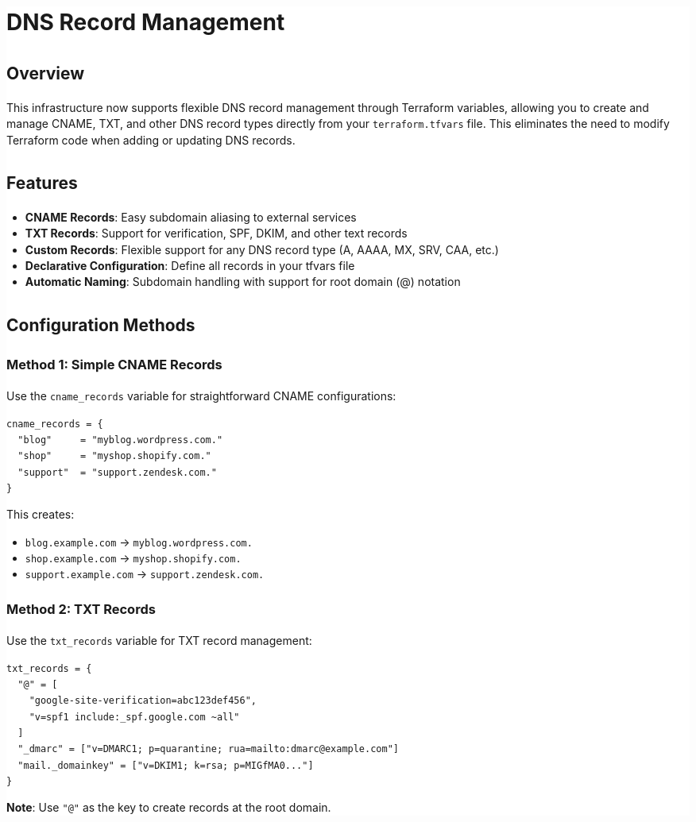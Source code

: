 # DNS Record Management

## Overview

This infrastructure now supports flexible DNS record management through Terraform variables, allowing you to create and manage CNAME, TXT, and other DNS record types directly from your `terraform.tfvars` file. This eliminates the need to modify Terraform code when adding or updating DNS records.

## Features

- **CNAME Records**: Easy subdomain aliasing to external services
- **TXT Records**: Support for verification, SPF, DKIM, and other text records
- **Custom Records**: Flexible support for any DNS record type (A, AAAA, MX, SRV, CAA, etc.)
- **Declarative Configuration**: Define all records in your tfvars file
- **Automatic Naming**: Subdomain handling with support for root domain (@) notation

## Configuration Methods

### Method 1: Simple CNAME Records

Use the `cname_records` variable for straightforward CNAME configurations:

```hcl
cname_records = {
  "blog"     = "myblog.wordpress.com."
  "shop"     = "myshop.shopify.com."
  "support"  = "support.zendesk.com."
}
```

This creates:
- `blog.example.com` → `myblog.wordpress.com.`
- `shop.example.com` → `myshop.shopify.com.`
- `support.example.com` → `support.zendesk.com.`

### Method 2: TXT Records

Use the `txt_records` variable for TXT record management:

```hcl
txt_records = {
  "@" = [
    "google-site-verification=abc123def456",
    "v=spf1 include:_spf.google.com ~all"
  ]
  "_dmarc" = ["v=DMARC1; p=quarantine; rua=mailto:dmarc@example.com"]
  "mail._domainkey" = ["v=DKIM1; k=rsa; p=MIGfMA0..."]
}
```

**Note**: Use `"@"` as the key to create records at the root domain.
